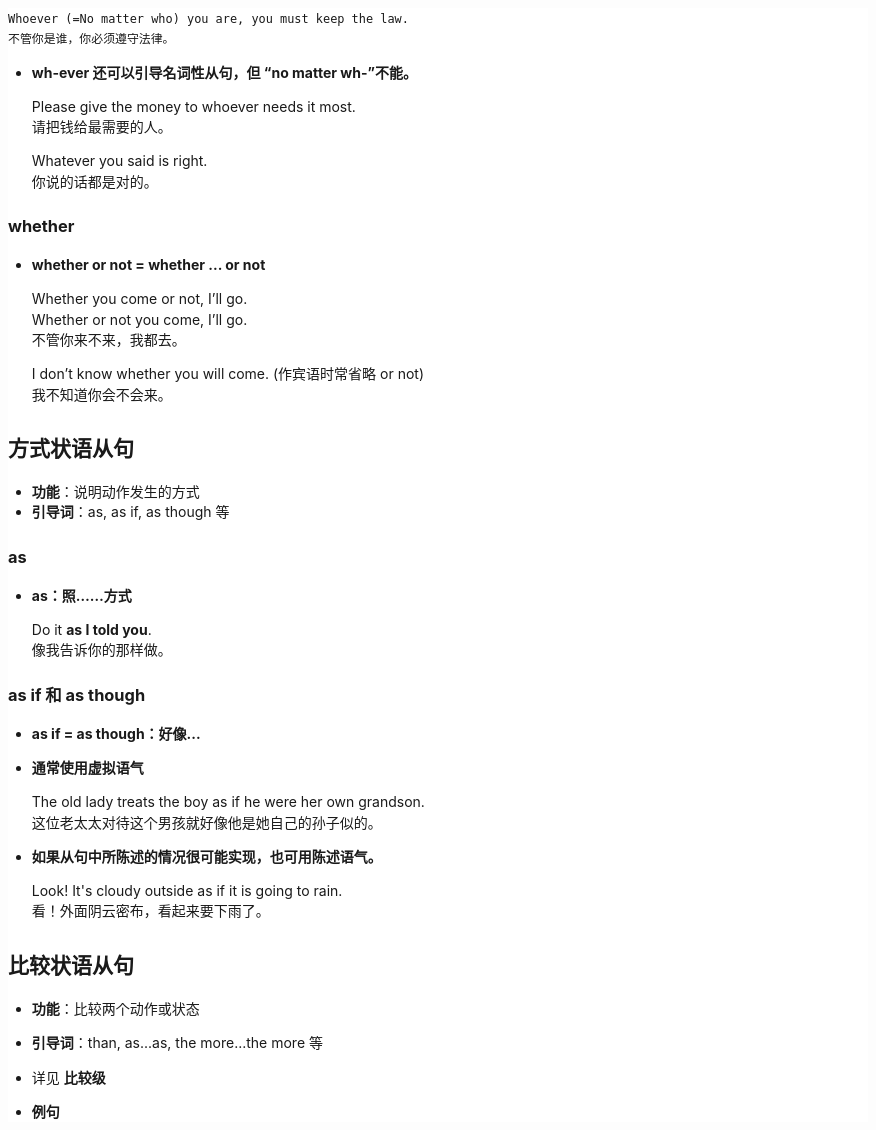     Whoever (=No matter who) you are, you must keep the law.  
    不管你是谁，你必须遵守法律。

- **wh-ever 还可以引导名词性从句，但 “no matter wh-”不能。**

    Please give the money to whoever needs it most.  
    请把钱给最需要的人。

    Whatever you said is right.  
    你说的话都是对的。

### whether

- **whether or not = whether ... or not**

    Whether you come or not, I’ll go.  
    Whether or not you come, I’ll go.  
    不管你来不来，我都去。

    I don’t know whether you will come. (作宾语时常省略 or not)  
    我不知道你会不会来。

## 方式状语从句

- **功能**：说明动作发生的方式
- **引导词**：as, as if, as though 等

### as

- **as：照……方式**

    Do it **as I told you**.  
    像我告诉你的那样做。


### as if 和 as though

- **as if = as though：好像...**

- **通常使用虚拟语气**

    The old lady treats the boy as if he were her own grandson.  
    这位老太太对待这个男孩就好像他是她自己的孙子似的。

- **如果从句中所陈述的情况很可能实现，也可用陈述语气。**

    Look! It's cloudy outside as if it is going to rain.  
    看！外面阴云密布，看起来要下雨了。

## 比较状语从句

- **功能**：比较两个动作或状态

- **引导词**：than, as...as, the more...the more 等

- 详见 **比较级**

- **例句**
